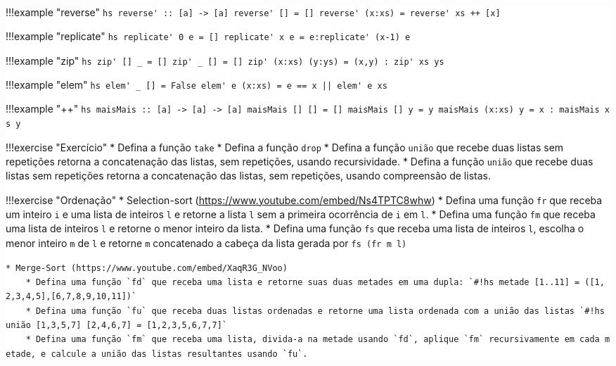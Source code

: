 !!!example "reverse"
    ```hs
    reverse' :: [a] -> [a]
    reverse' [] = []
    reverse' (x:xs) = reverse' xs ++ [x]
    ```

!!!example "replicate"
    ```hs
    replicate' 0 e = []
    replicate' x e = e:replicate' (x-1) e
    ```

!!!example "zip"
    ```hs
    zip' [] _ = []
    zip' _ [] = []
    zip' (x:xs) (y:ys) = (x,y) : zip' xs ys
    ```

!!!example "elem"
    ```hs
    elem' _ [] = False
    elem' e (x:xs) = e == x || elem' e xs
    ```

!!!example "++"
    ```hs
    maisMais :: [a] -> [a] -> [a]
    maisMais [] [] = []
    maisMais [] y = y
    maisMais (x:xs) y = x : maisMais xs y
    ```

!!!exercise "Exercício"
     * Defina a função `take`
     * Defina a função `drop`
     * Defina a função `união` que recebe duas listas sem repetições retorna a concatenação das listas, sem repetições, usando recursividade.
     * Defina a função `união` que recebe duas listas sem repetições retorna a concatenação das listas, sem repetições, usando compreensão de listas.

!!!exercise "Ordenação"
    * Selection-sort (https://www.youtube.com/embed/Ns4TPTC8whw)
        * Defina uma função `fr` que receba um inteiro `i` e uma lista de inteiros `l` e retorne a lista `l` sem a primeira ocorrência de `i` em `l`.
        * Defina uma função `fm` que receba uma lista de inteiros `l` e retorne o menor inteiro da lista.
        * Defina uma função `fs` que receba uma lista de inteiros `l`, escolha o menor inteiro `m` de `l` e retorne `m` concatenado a cabeça da lista gerada por `fs (fr m l)`

    * Merge-Sort (https://www.youtube.com/embed/XaqR3G_NVoo)
        * Defina uma função `fd` que receba uma lista e retorne suas duas metades em uma dupla: `#!hs metade [1..11] = ([1,2,3,4,5],[6,7,8,9,10,11])`
        * Defina uma função `fu` que receba duas listas ordenadas e retorne uma lista ordenada com a união das listas `#!hs união [1,3,5,7] [2,4,6,7] = [1,2,3,5,6,7,7]`
        * Defina uma função `fm` que receba uma lista, divida-a na metade usando `fd`, aplique `fm` recursivamente em cada metade, e calcule a união das listas resultantes usando `fu`.


[^edicao]: Foi feita uma pequena edição na saída do comando `#!hs :t` para claridade, pois o resultado real envolvia supertipos, a serem vistos mais adiante.
[^espaco]: No exemplo, observe o espaço entre `Copas` e `..`.
[^alt]: Todas as funções definidas a seguir tem nome terminado em `\`` para evitar colisão com as funções padrão.